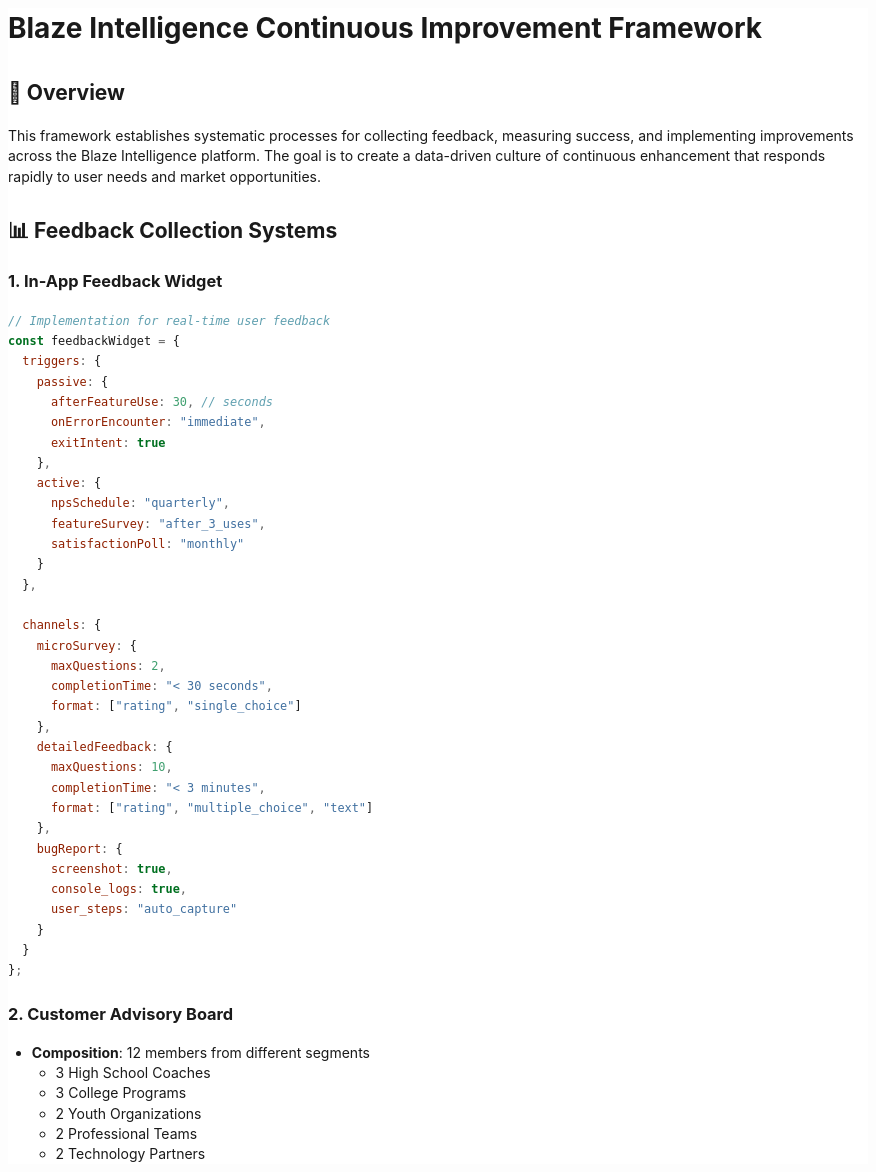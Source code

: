 # Blaze Intelligence Continuous Improvement Framework

## 🎯 Overview

This framework establishes systematic processes for collecting feedback, measuring success, and implementing improvements across the Blaze Intelligence platform. The goal is to create a data-driven culture of continuous enhancement that responds rapidly to user needs and market opportunities.

## 📊 Feedback Collection Systems

### 1. In-App Feedback Widget
```javascript
// Implementation for real-time user feedback
const feedbackWidget = {
  triggers: {
    passive: {
      afterFeatureUse: 30, // seconds
      onErrorEncounter: "immediate",
      exitIntent: true
    },
    active: {
      npsSchedule: "quarterly",
      featureSurvey: "after_3_uses",
      satisfactionPoll: "monthly"
    }
  },
  
  channels: {
    microSurvey: {
      maxQuestions: 2,
      completionTime: "< 30 seconds",
      format: ["rating", "single_choice"]
    },
    detailedFeedback: {
      maxQuestions: 10,
      completionTime: "< 3 minutes",
      format: ["rating", "multiple_choice", "text"]
    },
    bugReport: {
      screenshot: true,
      console_logs: true,
      user_steps: "auto_capture"
    }
  }
};
```

### 2. Customer Advisory Board
- **Composition**: 12 members from different segments
  - 3 High School Coaches
  - 3 College Programs
  - 2 Youth Organizations
  - 2 Professional Teams
  - 2 Technology Partners
  